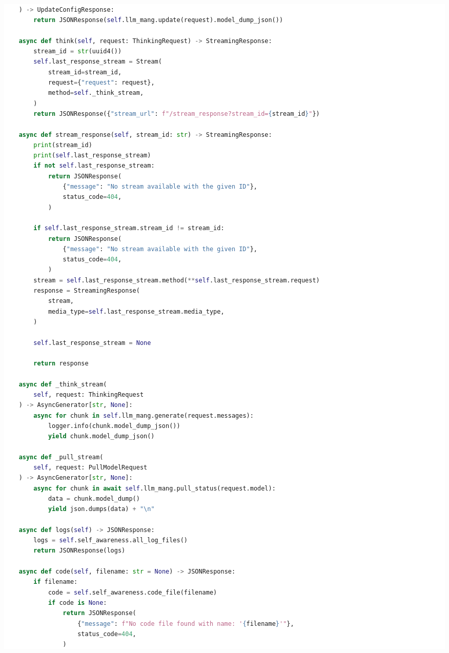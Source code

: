 ```python
    ) -> UpdateConfigResponse:
        return JSONResponse(self.llm_mang.update(request).model_dump_json())

    async def think(self, request: ThinkingRequest) -> StreamingResponse:
        stream_id = str(uuid4())
        self.last_response_stream = Stream(
            stream_id=stream_id,
            request={"request": request},
            method=self._think_stream,
        )
        return JSONResponse({"stream_url": f"/stream_response?stream_id={stream_id}"})

    async def stream_response(self, stream_id: str) -> StreamingResponse:
        print(stream_id)
        print(self.last_response_stream)
        if not self.last_response_stream:
            return JSONResponse(
                {"message": "No stream available with the given ID"},
                status_code=404,
            )

        if self.last_response_stream.stream_id != stream_id:
            return JSONResponse(
                {"message": "No stream available with the given ID"},
                status_code=404,
            )
        stream = self.last_response_stream.method(**self.last_response_stream.request)
        response = StreamingResponse(
            stream,
            media_type=self.last_response_stream.media_type,
        )

        self.last_response_stream = None

        return response

    async def _think_stream(
        self, request: ThinkingRequest
    ) -> AsyncGenerator[str, None]:
        async for chunk in self.llm_mang.generate(request.messages):
            logger.info(chunk.model_dump_json())
            yield chunk.model_dump_json()

    async def _pull_stream(
        self, request: PullModelRequest
    ) -> AsyncGenerator[str, None]:
        async for chunk in await self.llm_mang.pull_status(request.model):
            data = chunk.model_dump()
            yield json.dumps(data) + "\n"

    async def logs(self) -> JSONResponse:
        logs = self.self_awareness.all_log_files()
        return JSONResponse(logs)

    async def code(self, filename: str = None) -> JSONResponse:
        if filename:
            code = self.self_awareness.code_file(filename)
            if code is None:
                return JSONResponse(
                    {"message": f"No code file found with name: '{filename}'"},
                    status_code=404,
                )

```